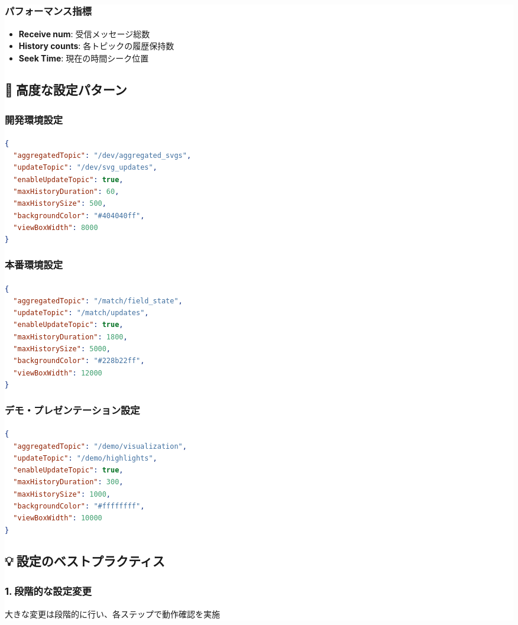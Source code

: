### パフォーマンス指標
- **Receive num**: 受信メッセージ総数
- **History counts**: 各トピックの履歴保持数
- **Seek Time**: 現在の時間シーク位置

## 🚀 高度な設定パターン

### 開発環境設定
```json
{
  "aggregatedTopic": "/dev/aggregated_svgs",
  "updateTopic": "/dev/svg_updates",
  "enableUpdateTopic": true,
  "maxHistoryDuration": 60,
  "maxHistorySize": 500,
  "backgroundColor": "#404040ff",
  "viewBoxWidth": 8000
}
```

### 本番環境設定
```json
{
  "aggregatedTopic": "/match/field_state",
  "updateTopic": "/match/updates",
  "enableUpdateTopic": true,
  "maxHistoryDuration": 1800,
  "maxHistorySize": 5000,
  "backgroundColor": "#228b22ff",
  "viewBoxWidth": 12000
}
```

### デモ・プレゼンテーション設定
```json
{
  "aggregatedTopic": "/demo/visualization",
  "updateTopic": "/demo/highlights",
  "enableUpdateTopic": true,
  "maxHistoryDuration": 300,
  "maxHistorySize": 1000,
  "backgroundColor": "#ffffffff",
  "viewBoxWidth": 10000
}
```

## 💡 設定のベストプラクティス

### 1. 段階的な設定変更
大きな変更は段階的に行い、各ステップで動作確認を実施
